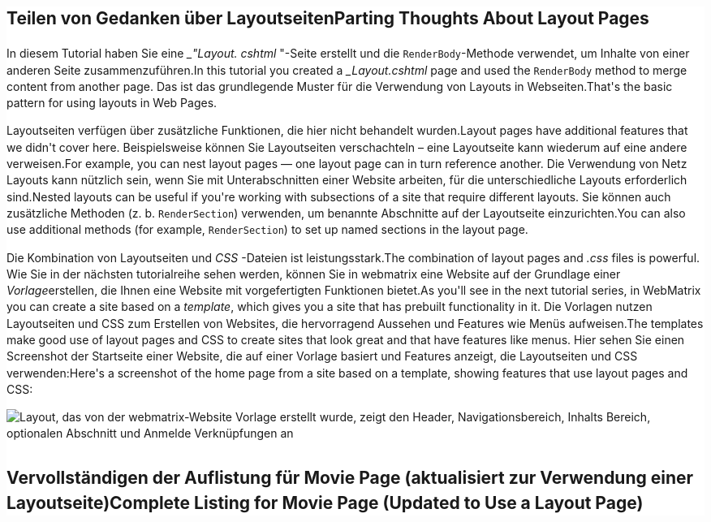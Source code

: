 ## <a name="parting-thoughts-about-layout-pages"></a><span data-ttu-id="e17af-244">Teilen von Gedanken über Layoutseiten</span><span class="sxs-lookup"><span data-stu-id="e17af-244">Parting Thoughts About Layout Pages</span></span>

<span data-ttu-id="e17af-245">In diesem Tutorial haben Sie eine *\_"Layout. cshtml* "-Seite erstellt und die `RenderBody`-Methode verwendet, um Inhalte von einer anderen Seite zusammenzuführen.</span><span class="sxs-lookup"><span data-stu-id="e17af-245">In this tutorial you created a *\_Layout.cshtml* page and used the `RenderBody` method to merge content from another page.</span></span> <span data-ttu-id="e17af-246">Das ist das grundlegende Muster für die Verwendung von Layouts in Webseiten.</span><span class="sxs-lookup"><span data-stu-id="e17af-246">That's the basic pattern for using layouts in Web Pages.</span></span>

<span data-ttu-id="e17af-247">Layoutseiten verfügen über zusätzliche Funktionen, die hier nicht behandelt wurden.</span><span class="sxs-lookup"><span data-stu-id="e17af-247">Layout pages have additional features that we didn't cover here.</span></span> <span data-ttu-id="e17af-248">Beispielsweise können Sie Layoutseiten verschachteln – eine Layoutseite kann wiederum auf eine andere verweisen.</span><span class="sxs-lookup"><span data-stu-id="e17af-248">For example, you can nest layout pages — one layout page can in turn reference another.</span></span> <span data-ttu-id="e17af-249">Die Verwendung von Netz Layouts kann nützlich sein, wenn Sie mit Unterabschnitten einer Website arbeiten, für die unterschiedliche Layouts erforderlich sind.</span><span class="sxs-lookup"><span data-stu-id="e17af-249">Nested layouts can be useful if you're working with subsections of a site that require different layouts.</span></span> <span data-ttu-id="e17af-250">Sie können auch zusätzliche Methoden (z. b. `RenderSection`) verwenden, um benannte Abschnitte auf der Layoutseite einzurichten.</span><span class="sxs-lookup"><span data-stu-id="e17af-250">You can also use additional methods (for example, `RenderSection`) to set up named sections in the layout page.</span></span>

<span data-ttu-id="e17af-251">Die Kombination von Layoutseiten und *CSS* -Dateien ist leistungsstark.</span><span class="sxs-lookup"><span data-stu-id="e17af-251">The combination of layout pages and *.css* files is powerful.</span></span> <span data-ttu-id="e17af-252">Wie Sie in der nächsten tutorialreihe sehen werden, können Sie in webmatrix eine Website auf der Grundlage einer *Vorlage*erstellen, die Ihnen eine Website mit vorgefertigten Funktionen bietet.</span><span class="sxs-lookup"><span data-stu-id="e17af-252">As you'll see in the next tutorial series, in WebMatrix you can create a site based on a *template*, which gives you a site that has prebuilt functionality in it.</span></span> <span data-ttu-id="e17af-253">Die Vorlagen nutzen Layoutseiten und CSS zum Erstellen von Websites, die hervorragend Aussehen und Features wie Menüs aufweisen.</span><span class="sxs-lookup"><span data-stu-id="e17af-253">The templates make good use of layout pages and CSS to create sites that look great and that have features like menus.</span></span> <span data-ttu-id="e17af-254">Hier sehen Sie einen Screenshot der Startseite einer Website, die auf einer Vorlage basiert und Features anzeigt, die Layoutseiten und CSS verwenden:</span><span class="sxs-lookup"><span data-stu-id="e17af-254">Here's a screenshot of the home page from a site based on a template, showing features that use layout pages and CSS:</span></span>

![Layout, das von der webmatrix-Website Vorlage erstellt wurde, zeigt den Header, Navigationsbereich, Inhalts Bereich, optionalen Abschnitt und Anmelde Verknüpfungen an](layouts/_static/image11.png)

## <a name="complete-listing-for-movie-page-updated-to-use-a-layout-page"></a><span data-ttu-id="e17af-256">Vervollständigen der Auflistung für Movie Page (aktualisiert zur Verwendung einer Layoutseite)</span><span class="sxs-lookup"><span data-stu-id="e17af-256">Complete Listing for Movie Page (Updated to Use a Layout Page)</span></span>
